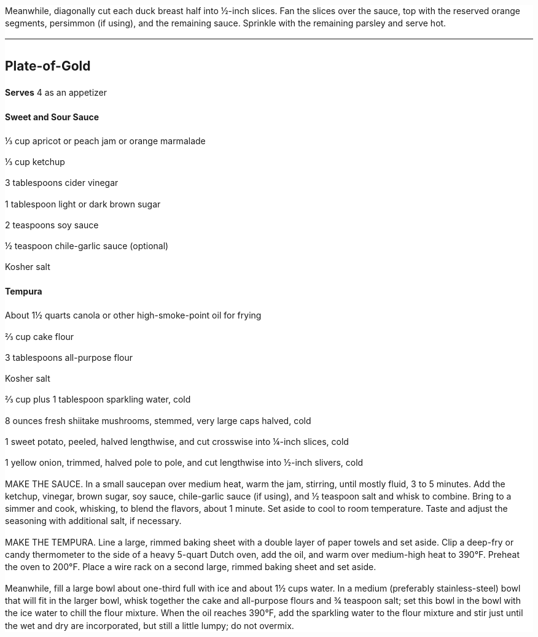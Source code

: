 Meanwhile, diagonally cut each duck breast half into ½-inch slices. Fan the slices over the sauce, top with the reserved orange segments, persimmon (if using), and the remaining sauce. Sprinkle with the remaining parsley and serve hot.

---

## Plate-of-Gold

**Serves** 4 as an appetizer

#### Sweet and Sour Sauce

⅓ cup apricot or peach jam or orange marmalade

⅓ cup ketchup

3 tablespoons cider vinegar

1 tablespoon light or dark brown sugar

2 teaspoons soy sauce

½ teaspoon chile-garlic sauce (optional)

Kosher salt

#### Tempura

About 1½ quarts canola or other high-smoke-point oil for frying

⅔ cup cake flour

3 tablespoons all-purpose flour

Kosher salt

⅔ cup plus 1 tablespoon sparkling water, cold

8 ounces fresh shiitake mushrooms, stemmed, very large caps halved, cold

1 sweet potato, peeled, halved lengthwise, and cut crosswise into ¼-inch slices, cold

1 yellow onion, trimmed, halved pole to pole, and cut lengthwise into ½-inch slivers, cold

MAKE THE SAUCE. In a small saucepan over medium heat, warm the jam, stirring, until mostly fluid, 3 to 5 minutes. Add the ketchup, vinegar, brown sugar, soy sauce, chile-garlic sauce (if using), and ½ teaspoon salt and whisk to combine. Bring to a simmer and cook, whisking, to blend the flavors, about 1 minute. Set aside to cool to room temperature. Taste and adjust the seasoning with additional salt, if necessary.

MAKE THE TEMPURA. Line a large, rimmed baking sheet with a double layer of paper towels and set aside. Clip a deep-fry or candy thermometer to the side of a heavy 5-quart Dutch oven, add the oil, and warm over medium-high heat to 390°F. Preheat the oven to 200°F. Place a wire rack on a second large, rimmed baking sheet and set aside.

Meanwhile, fill a large bowl about one-third full with ice and about 1½ cups water. In a medium (preferably stainless-steel) bowl that will fit in the larger bowl, whisk together the cake and all-purpose flours and ¾ teaspoon salt; set this bowl in the bowl with the ice water to chill the flour mixture. When the oil reaches 390°F, add the sparkling water to the flour mixture and stir just until the wet and dry are incorporated, but still a little lumpy; do not overmix.

